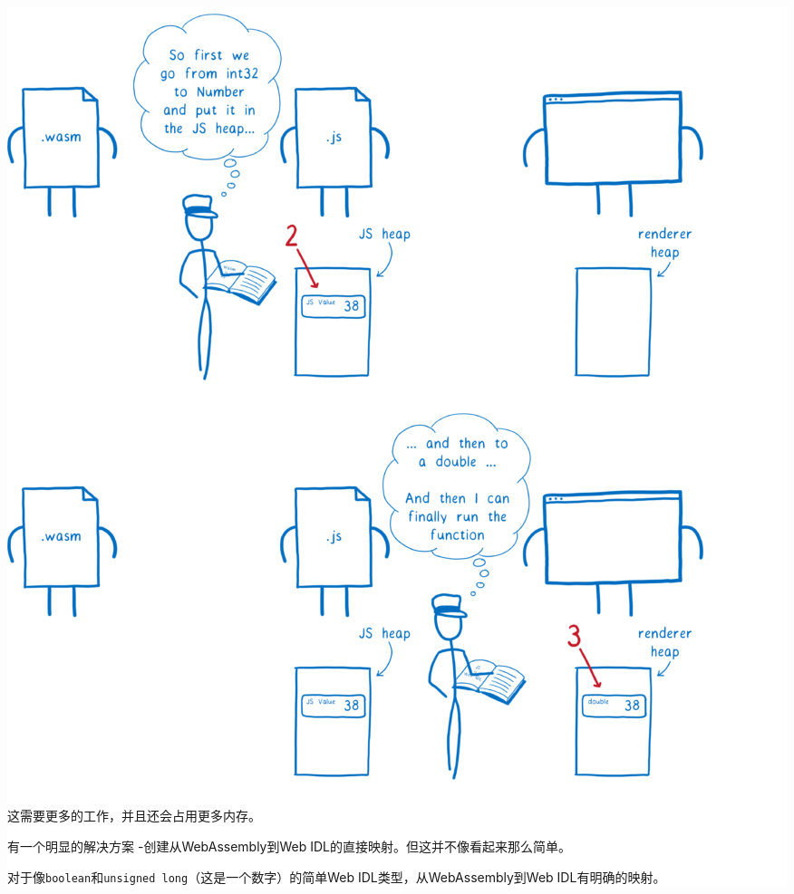 ![](images/03-03-wasm-to-browser-02-768x422.png)

![](images/03-03-wasm-to-browser-03-768x422.png)

这需要更多的工作，并且还会占用更多内存。

有一个明显的解决方案 -创建从WebAssembly到Web IDL的直接映射。但这并不像看起来那么简单。

对于像`boolean`和`unsigned long`（这是一个数字）的简单Web IDL类型，从WebAssembly到Web IDL有明确的映射。
